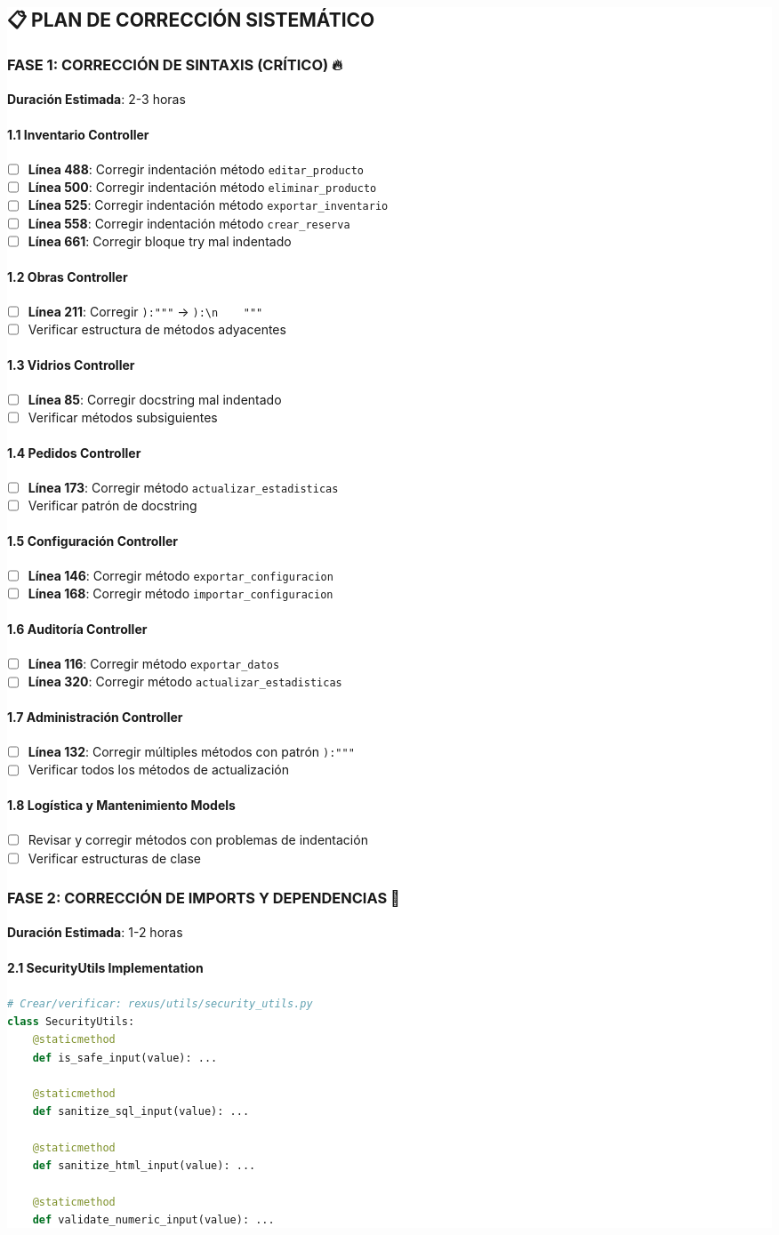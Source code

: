 ## 📋 PLAN DE CORRECCIÓN SISTEMÁTICO

### FASE 1: CORRECCIÓN DE SINTAXIS (CRÍTICO) 🔥
**Duración Estimada**: 2-3 horas

#### 1.1 Inventario Controller
- [ ] **Línea 488**: Corregir indentación método `editar_producto`
- [ ] **Línea 500**: Corregir indentación método `eliminar_producto`  
- [ ] **Línea 525**: Corregir indentación método `exportar_inventario`
- [ ] **Línea 558**: Corregir indentación método `crear_reserva`
- [ ] **Línea 661**: Corregir bloque try mal indentado

#### 1.2 Obras Controller
- [ ] **Línea 211**: Corregir `):"""` → `):\n    """`
- [ ] Verificar estructura de métodos adyacentes

#### 1.3 Vidrios Controller  
- [ ] **Línea 85**: Corregir docstring mal indentado
- [ ] Verificar métodos subsiguientes

#### 1.4 Pedidos Controller
- [ ] **Línea 173**: Corregir método `actualizar_estadisticas`
- [ ] Verificar patrón de docstring

#### 1.5 Configuración Controller
- [ ] **Línea 146**: Corregir método `exportar_configuracion`
- [ ] **Línea 168**: Corregir método `importar_configuracion`

#### 1.6 Auditoría Controller
- [ ] **Línea 116**: Corregir método `exportar_datos`
- [ ] **Línea 320**: Corregir método `actualizar_estadisticas`

#### 1.7 Administración Controller
- [ ] **Línea 132**: Corregir múltiples métodos con patrón `):"""`
- [ ] Verificar todos los métodos de actualización

#### 1.8 Logística y Mantenimiento Models
- [ ] Revisar y corregir métodos con problemas de indentación
- [ ] Verificar estructuras de clase

### FASE 2: CORRECCIÓN DE IMPORTS Y DEPENDENCIAS 🔗
**Duración Estimada**: 1-2 horas

#### 2.1 SecurityUtils Implementation
```python
# Crear/verificar: rexus/utils/security_utils.py
class SecurityUtils:
    @staticmethod
    def is_safe_input(value): ...
    
    @staticmethod  
    def sanitize_sql_input(value): ...
    
    @staticmethod
    def sanitize_html_input(value): ...
    
    @staticmethod
    def validate_numeric_input(value): ...
```
